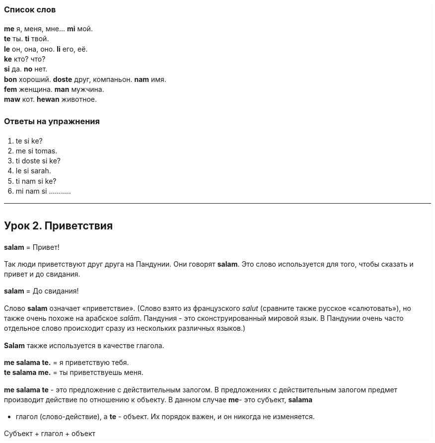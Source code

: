 
### Список слов

**me** я, меня, мне... **mi** мой.  
**te** ты. **ti** твой.  
**le** он, она, оно. **li** его, её.  
**ke** кто? что?  
**si** да. **no** нет.  
**bon** хороший. **doste** друг, компаньон. **nam** имя.  
**fem** женщина. **man** мужчина.  
**maw** кот. **hewan** животное.  

### Ответы на упражнения

1. te si ke?
2. me si tomas.
3. ti doste si ke?
4. le si sarah.
5. ti nam si ke?
6. mi nam si ........... 


--------------------------------------------------------------------------------


## Урок 2. Приветствия

**salam**
= Привет!

Так люди приветствуют друг друга на Пандунии. Они говорят **salam**.
Это слово используется для того, чтобы сказать и привет и до свидания. 

**salam** = До свидания!

Слово **salam**  означает «приветствие». (Слово взято из французского
_salut_ (сравните также русское «салютовать»), но также очень похоже
на арабское _salām_. Пандуния - это сконструированный мировой язык.
В Пандунии очень часто отдельное слово происходит сразу из нескольких
различных языков.)

**Salam** также используется в качестве глагола.

**me salama te.**
= я приветствую тебя.  
**te salama me.**
= ты приветствуешь меня. 

**me salama te**  - это предложение с действительным залогом. В
предложениях с действительным залогом предмет производит действие по
отношению к объекту. В данном случае **me**- это субъект, **salama**
- глагол (слово-действие), а **te** - объект. Их порядок важен, и он
никогда не изменяется.

Субъект + глагол + объект
